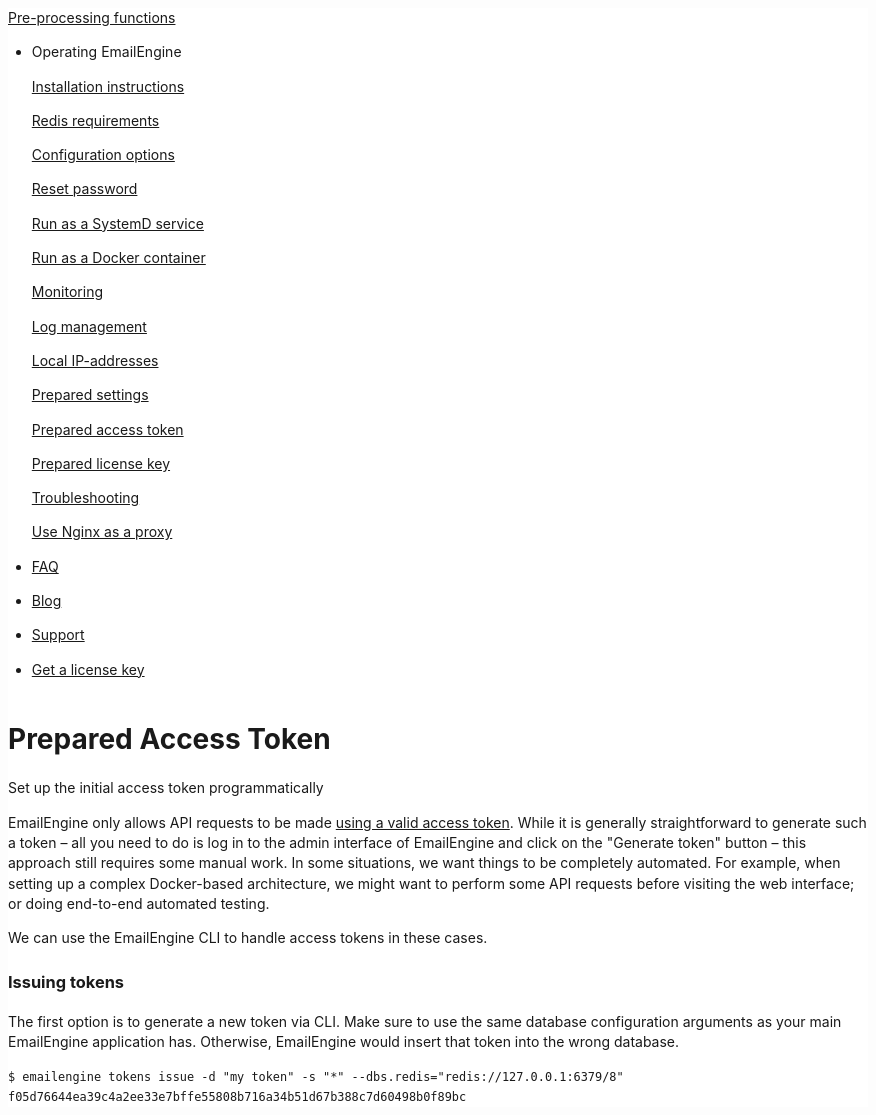   [Pre-processing functions](/pre-processing-functions)
* Operating EmailEngine

  [Installation instructions](/set-up)

  [Redis requirements](/redis)

  [Configuration options](/configuration)

  [Reset password](/reset-password)

  [Run as a SystemD service](/system-d-service)

  [Run as a Docker container](/docker)

  [Monitoring](/monitoring)

  [Log management](/logging)

  [Local IP-addresses](/local-addresses)

  [Prepared settings](/prepared-settings)

  [Prepared access token](/prepared-access-token)

  [Prepared license key](/prepared-license)

  [Troubleshooting](/troubleshooting)

  [Use Nginx as a proxy](/expose-public-https)
* [FAQ](/#faq)
* [Blog](https://docs.emailengine.app/)
* [Support](/support)
* [Get a license key](https://postalsys.com/plans)

# Prepared Access Token

Set up the initial access token programmatically

EmailEngine only allows API requests to be made [using a valid access token](/authenticating-api-requests). While it is generally straightforward to generate such a token – all you need to do is log in to the admin interface of EmailEngine and click on the "Generate token" button – this approach still requires some manual work. In some situations, we want things to be completely automated. For example, when setting up a complex Docker-based architecture, we might want to perform some API requests before visiting the web interface; or doing end-to-end automated testing.

We can use the EmailEngine CLI to handle access tokens in these cases.

### Issuing tokens

The first option is to generate a new token via CLI. Make sure to use the same database configuration arguments as your main EmailEngine application has. Otherwise, EmailEngine would insert that token into the wrong database.

```
$ emailengine tokens issue -d "my token" -s "*" --dbs.redis="redis://127.0.0.1:6379/8"
f05d76644ea39c4a2ee33e7bffe55808b716a34b51d67b388c7d60498b0f89bc
```
